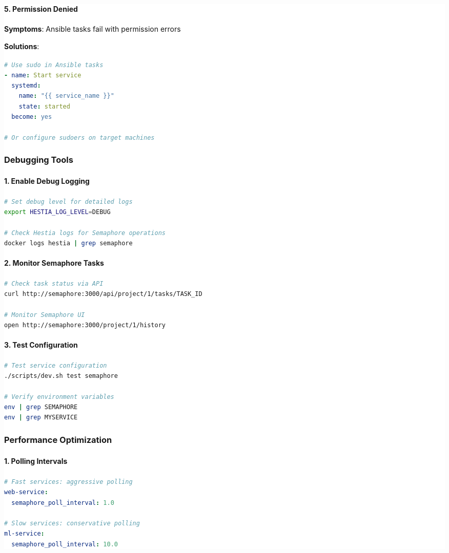 #### 5. Permission Denied

**Symptoms**: Ansible tasks fail with permission errors

**Solutions**:
```yaml
# Use sudo in Ansible tasks
- name: Start service
  systemd:
    name: "{{ service_name }}"
    state: started
  become: yes

# Or configure sudoers on target machines
```

### Debugging Tools

#### 1. Enable Debug Logging

```bash
# Set debug level for detailed logs
export HESTIA_LOG_LEVEL=DEBUG

# Check Hestia logs for Semaphore operations
docker logs hestia | grep semaphore
```

#### 2. Monitor Semaphore Tasks

```bash
# Check task status via API
curl http://semaphore:3000/api/project/1/tasks/TASK_ID

# Monitor Semaphore UI
open http://semaphore:3000/project/1/history
```

#### 3. Test Configuration

```bash
# Test service configuration
./scripts/dev.sh test semaphore

# Verify environment variables
env | grep SEMAPHORE
env | grep MYSERVICE
```

### Performance Optimization

#### 1. Polling Intervals

```yaml
# Fast services: aggressive polling
web-service:
  semaphore_poll_interval: 1.0

# Slow services: conservative polling  
ml-service:
  semaphore_poll_interval: 10.0
```
